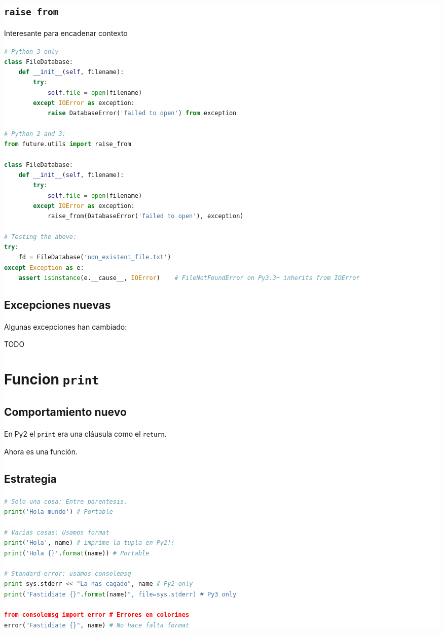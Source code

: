## `raise from`

Interesante para encadenar contexto

```python
# Python 3 only
class FileDatabase:
    def __init__(self, filename):
        try:
            self.file = open(filename)
        except IOError as exception:
            raise DatabaseError('failed to open') from exception

# Python 2 and 3:
from future.utils import raise_from

class FileDatabase:
    def __init__(self, filename):
        try:
            self.file = open(filename)
        except IOError as exception:
            raise_from(DatabaseError('failed to open'), exception)

# Testing the above:
try:
    fd = FileDatabase('non_existent_file.txt')
except Exception as e:
    assert isinstance(e.__cause__, IOError)    # FileNotFoundError on Py3.3+ inherits from IOError
```

## Excepciones nuevas

Algunas excepciones han cambiado:

TODO


# Funcion `print`

## Comportamiento nuevo

En Py2 el `print` era una cláusula como el `return`.

Ahora es una función.

## Estrategia

```python
# Solo una cosa: Entre parentesis.
print('Hola mundo') # Portable

# Varias cosas: Usamos format
print('Hola', name) # imprime la tupla en Py2!!
print('Hola {}'.format(name)) # Portable

# Standard error: usamos consolemsg
print sys.stderr << "La has cagado", name # Py2 only
print("Fastidiate {}".format(name)", file=sys.stderr) # Py3 only

from consolemsg import error # Errores en colorines
error("Fastidiate {}", name) # No hace falta format
```
